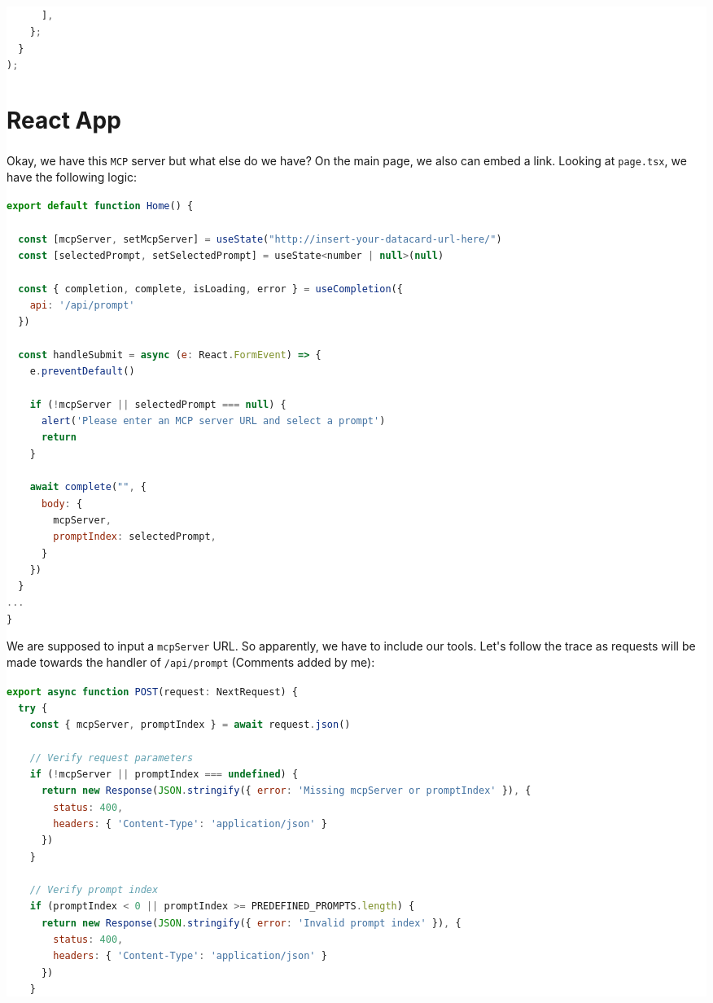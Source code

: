 ```javascript
      ],
    };
  }
);
```

# React App

Okay, we have this `MCP` server but what else do we have? On the main page, we also can embed a link. Looking at `page.tsx`, we have the following logic:

```javascript
export default function Home() {

  const [mcpServer, setMcpServer] = useState("http://insert-your-datacard-url-here/")
  const [selectedPrompt, setSelectedPrompt] = useState<number | null>(null)

  const { completion, complete, isLoading, error } = useCompletion({
    api: '/api/prompt'
  })

  const handleSubmit = async (e: React.FormEvent) => {
    e.preventDefault()

    if (!mcpServer || selectedPrompt === null) {
      alert('Please enter an MCP server URL and select a prompt')
      return
    }

    await complete("", {
      body: {
        mcpServer,
        promptIndex: selectedPrompt,
      }
    })
  }
...
}
```

We are supposed to input a `mcpServer` URL. So apparently, we have to include our tools. Let's follow the trace as requests will be made towards the handler of `/api/prompt` (Comments added by me):

```javascript
export async function POST(request: NextRequest) {
  try {
    const { mcpServer, promptIndex } = await request.json()

    // Verify request parameters
    if (!mcpServer || promptIndex === undefined) {
      return new Response(JSON.stringify({ error: 'Missing mcpServer or promptIndex' }), {
        status: 400,
        headers: { 'Content-Type': 'application/json' }
      })
    }

    // Verify prompt index
    if (promptIndex < 0 || promptIndex >= PREDEFINED_PROMPTS.length) {
      return new Response(JSON.stringify({ error: 'Invalid prompt index' }), {
        status: 400,
        headers: { 'Content-Type': 'application/json' }
      })
    }

```